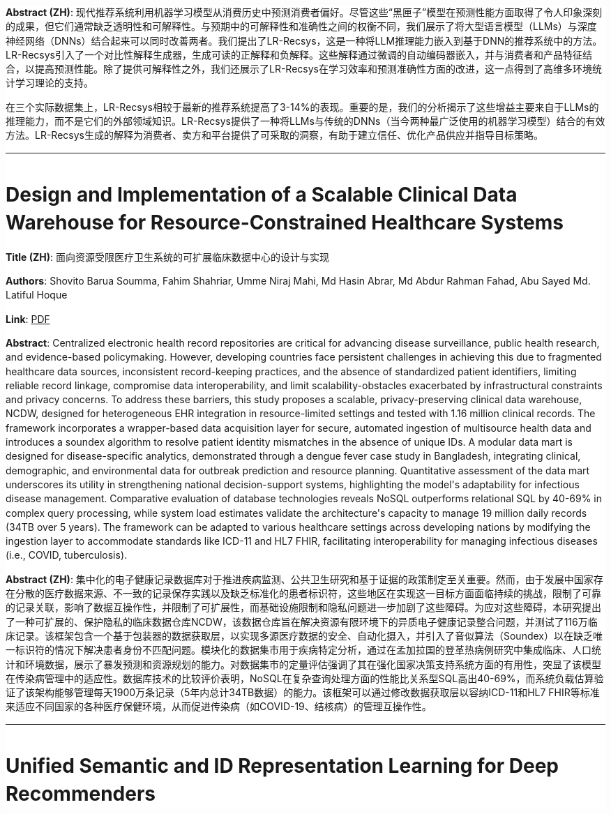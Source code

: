 **Abstract (ZH)**: 现代推荐系统利用机器学习模型从消费历史中预测消费者偏好。尽管这些“黑匣子”模型在预测性能方面取得了令人印象深刻的成果，但它们通常缺乏透明性和可解释性。与预期中的可解释性和准确性之间的权衡不同，我们展示了将大型语言模型（LLMs）与深度神经网络（DNNs）结合起来可以同时改善两者。我们提出了LR-Recsys，这是一种将LLM推理能力嵌入到基于DNN的推荐系统中的方法。LR-Recsys引入了一个对比性解释生成器，生成可读的正解释和负解释。这些解释通过微调的自动编码器嵌入，并与消费者和产品特征结合，以提高预测性能。除了提供可解释性之外，我们还展示了LR-Recsys在学习效率和预测准确性方面的改进，这一点得到了高维多环境统计学习理论的支持。

在三个实际数据集上，LR-Recsys相较于最新的推荐系统提高了3-14%的表现。重要的是，我们的分析揭示了这些增益主要来自于LLMs的推理能力，而不是它们的外部领域知识。LR-Recsys提供了一种将LLMs与传统的DNNs（当今两种最广泛使用的机器学习模型）结合的有效方法。LR-Recsys生成的解释为消费者、卖方和平台提供了可采取的洞察，有助于建立信任、优化产品供应并指导目标策略。 

---
# Design and Implementation of a Scalable Clinical Data Warehouse for Resource-Constrained Healthcare Systems 

**Title (ZH)**: 面向资源受限医疗卫生系统的可扩展临床数据中心的设计与实现 

**Authors**: Shovito Barua Soumma, Fahim Shahriar, Umme Niraj Mahi, Md Hasin Abrar, Md Abdur Rahman Fahad, Abu Sayed Md. Latiful Hoque  

**Link**: [PDF](https://arxiv.org/pdf/2502.16674)  

**Abstract**: Centralized electronic health record repositories are critical for advancing disease surveillance, public health research, and evidence-based policymaking. However, developing countries face persistent challenges in achieving this due to fragmented healthcare data sources, inconsistent record-keeping practices, and the absence of standardized patient identifiers, limiting reliable record linkage, compromise data interoperability, and limit scalability-obstacles exacerbated by infrastructural constraints and privacy concerns. To address these barriers, this study proposes a scalable, privacy-preserving clinical data warehouse, NCDW, designed for heterogeneous EHR integration in resource-limited settings and tested with 1.16 million clinical records. The framework incorporates a wrapper-based data acquisition layer for secure, automated ingestion of multisource health data and introduces a soundex algorithm to resolve patient identity mismatches in the absence of unique IDs. A modular data mart is designed for disease-specific analytics, demonstrated through a dengue fever case study in Bangladesh, integrating clinical, demographic, and environmental data for outbreak prediction and resource planning. Quantitative assessment of the data mart underscores its utility in strengthening national decision-support systems, highlighting the model's adaptability for infectious disease management. Comparative evaluation of database technologies reveals NoSQL outperforms relational SQL by 40-69% in complex query processing, while system load estimates validate the architecture's capacity to manage 19 million daily records (34TB over 5 years). The framework can be adapted to various healthcare settings across developing nations by modifying the ingestion layer to accommodate standards like ICD-11 and HL7 FHIR, facilitating interoperability for managing infectious diseases (i.e., COVID, tuberculosis). 

**Abstract (ZH)**: 集中化的电子健康记录数据库对于推进疾病监测、公共卫生研究和基于证据的政策制定至关重要。然而，由于发展中国家存在分散的医疗数据来源、不一致的记录保存实践以及缺乏标准化的患者标识符，这些地区在实现这一目标方面面临持续的挑战，限制了可靠的记录关联，影响了数据互操作性，并限制了可扩展性，而基础设施限制和隐私问题进一步加剧了这些障碍。为应对这些障碍，本研究提出了一种可扩展的、保护隐私的临床数据仓库NCDW，该数据仓库旨在解决资源有限环境下的异质电子健康记录整合问题，并测试了116万临床记录。该框架包含一个基于包装器的数据获取层，以实现多源医疗数据的安全、自动化摄入，并引入了音似算法（Soundex）以在缺乏唯一标识符的情况下解决患者身份不匹配问题。模块化的数据集市用于疾病特定分析，通过在孟加拉国的登革热病例研究中集成临床、人口统计和环境数据，展示了暴发预测和资源规划的能力。对数据集市的定量评估强调了其在强化国家决策支持系统方面的有用性，突显了该模型在传染病管理中的适应性。数据库技术的比较评价表明，NoSQL在复杂查询处理方面的性能比关系型SQL高出40-69%，而系统负载估算验证了该架构能够管理每天1900万条记录（5年内总计34TB数据）的能力。该框架可以通过修改数据获取层以容纳ICD-11和HL7 FHIR等标准来适应不同国家的各种医疗保健环境，从而促进传染病（如COVID-19、结核病）的管理互操作性。 

---
# Unified Semantic and ID Representation Learning for Deep Recommenders 
